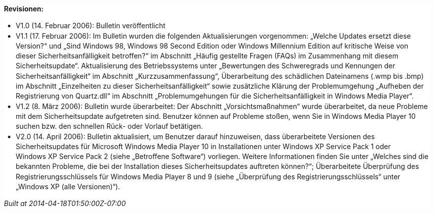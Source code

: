 **Revisionen:**

-   V1.0 (14. Februar 2006): Bulletin veröffentlicht
-   V1.1 (17. Februar 2006): Im Bulletin wurden die folgenden Aktualisierungen vorgenommen: „Welche Updates ersetzt diese Version?“ und „Sind Windows 98, Windows 98 Second Edition oder Windows Millennium Edition auf kritische Weise von dieser Sicherheitsanfälligkeit betroffen?“ im Abschnitt „Häufig gestellte Fragen (FAQs) im Zusammenhang mit diesem Sicherheitsupdate“. Aktualisierung des Betriebssystems unter „Bewertungen des Schweregrads und Kennungen der Sicherheitsanfälligkeit“ im Abschnitt „Kurzzusammenfassung“, Überarbeitung des schädlichen Dateinamens (.wmp bis .bmp) im Abschnitt „Einzelheiten zu dieser Sicherheitsanfälligkeit“ sowie zusätzliche Klärung der Problemumgehung „Aufheben der Registrierung von Quartz.dll“ im Abschnitt „Problemumgehungen für die Sicherheitsanfälligkeit in Windows Media Player“.
-   V1.2 (8. März 2006): Bulletin wurde überarbeitet: Der Abschnitt „Vorsichtsmaßnahmen“ wurde überarbeitet, da neue Probleme mit dem Sicherheitsupdate aufgetreten sind. Benutzer können auf Probleme stoßen, wenn Sie in Windows Media Player 10 suchen bzw. den schnellen Rück- oder Vorlauf betätigen.
-   V2.0 (14. April 2006): Bulletin aktualisiert, um Benutzer darauf hinzuweisen, dass überarbeitete Versionen des Sicherheitsupdates für Microsoft Windows Media Player 10 in Installationen unter Windows XP Service Pack 1 oder Windows XP Service Pack 2 (siehe „Betroffene Software“) vorliegen. Weitere Informationen finden Sie unter „Welches sind die bekannten Probleme, die bei der Installation dieses Sicherheitsupdates auftreten können?“; Überarbeitete Überprüfung des Registrierungsschlüssels für Windows Media Player 8 und 9 (siehe „Überprüfung des Registrierungsschlüssels“ unter „Windows XP (alle Versionen)“).

*Built at 2014-04-18T01:50:00Z-07:00*

